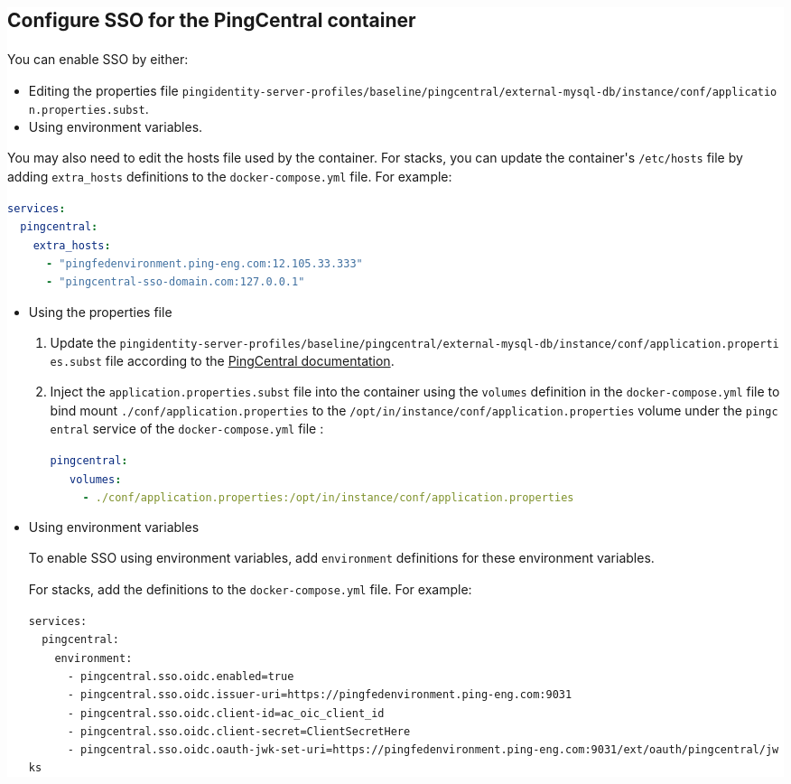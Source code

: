 <a name="configuring-sso-in-docker"></a>
## Configure SSO for the PingCentral container

You can enable SSO by either: 

* Editing the properties file `pingidentity-server-profiles/baseline/pingcentral/external-mysql-db/instance/conf/application.properties.subst`.
* Using environment variables. 

You may also need to edit the hosts file used by the container. For stacks, you can update the container's `/etc/hosts` file by adding `extra_hosts` definitions to the `docker-compose.yml` file. For example:

```yaml
services:
  pingcentral:
    extra_hosts:
      - "pingfedenvironment.ping-eng.com:12.105.33.333"
      - "pingcentral-sso-domain.com:127.0.0.1"
```

<a name="configuring-sso-using-properties-file"></a>
* Using the properties file

  1. Update the `pingidentity-server-profiles/baseline/pingcentral/external-mysql-db/instance/conf/application.properties.subst` file according to the [PingCentral documentation](https://docs.pingidentity.com/bundle/pingcentral/page/orc1570565605492.html).

  2. Inject the `application.properties.subst` file into the container using the `volumes` definition in the `docker-compose.yml` file to bind mount `./conf/application.properties` to the `/opt/in/instance/conf/application.properties` volume under the `pingcentral` service of the `docker-compose.yml` file :

     ```yaml
     pingcentral:
        volumes:
          - ./conf/application.properties:/opt/in/instance/conf/application.properties
     ```

<a name="configuring-sso-env-variables"></a>
* Using environment variables

  To enable SSO using environment variables, add `environment` definitions for these environment variables.

  For stacks, add the definitions to the `docker-compose.yml` file. For example:

    ```
    services:
      pingcentral:
        environment:
          - pingcentral.sso.oidc.enabled=true
          - pingcentral.sso.oidc.issuer-uri=https://pingfedenvironment.ping-eng.com:9031
          - pingcentral.sso.oidc.client-id=ac_oic_client_id
          - pingcentral.sso.oidc.client-secret=ClientSecretHere
          - pingcentral.sso.oidc.oauth-jwk-set-uri=https://pingfedenvironment.ping-eng.com:9031/ext/oauth/pingcentral/jwks
    ```

